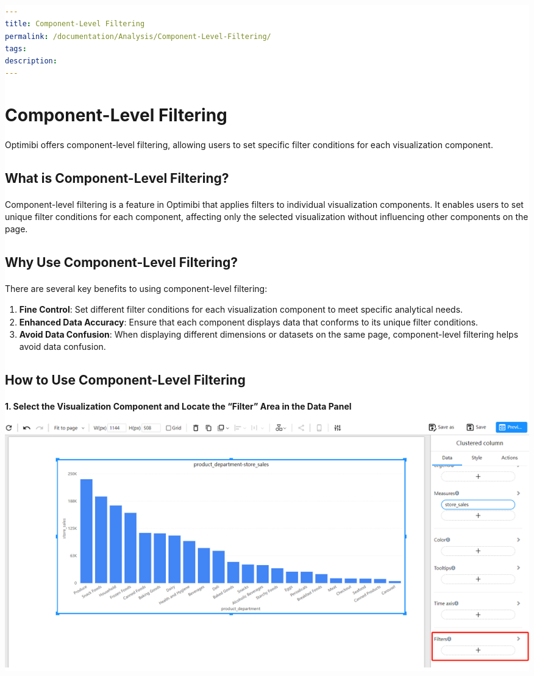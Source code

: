 ```yaml
---
title: Component-Level Filtering
permalink: /documentation/Analysis/Component-Level-Filtering/
tags:
description: 
---
```


# Component-Level Filtering

Optimibi offers component-level filtering, allowing users to set specific filter conditions for each visualization component.

## What is Component-Level Filtering?

Component-level filtering is a feature in Optimibi that applies filters to individual visualization components. It enables users to set unique filter conditions for each component, affecting only the selected visualization without influencing other components on the page.

## Why Use Component-Level Filtering?

There are several key benefits to using component-level filtering:

1. **Fine Control**: Set different filter conditions for each visualization component to meet specific analytical needs.
2. **Enhanced Data Accuracy**: Ensure that each component displays data that conforms to its unique filter conditions.
3. **Avoid Data Confusion**: When displaying different dimensions or datasets on the same page, component-level filtering helps avoid data confusion.

## How to Use Component-Level Filtering

**1. Select the Visualization Component and Locate the “Filter” Area in the Data Panel**

<div align="left"><img src="./images/1722415337401.png"  width="100%" /></div>
